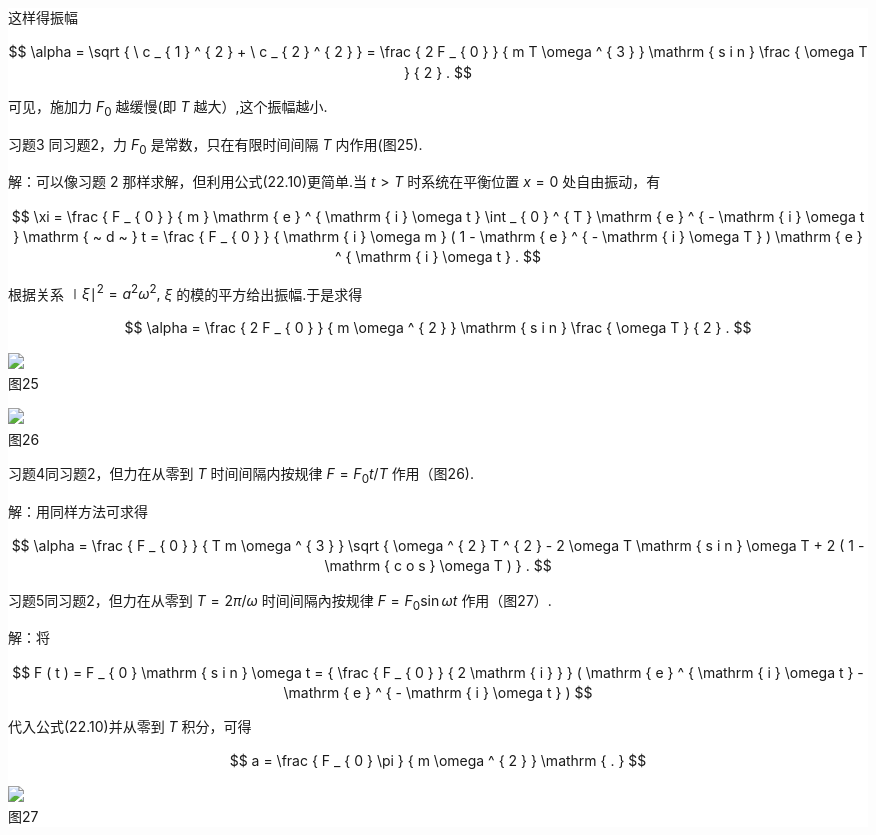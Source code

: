 这样得振幅

$$
\alpha = \sqrt { \ c _ { 1 } ^ { 2 } + \ c _ { 2 } ^ { 2 } } = \frac { 2 F _ { 0 } } { m T \omega ^ { 3 } } \mathrm { s i n } \frac { \omega T } { 2 } .
$$

可见，施加力 $F _ { 0 }$ 越缓慢(即 $T$ 越大）,这个振幅越小.

习题3 同习题2，力 $F _ { 0 }$ 是常数，只在有限时间间隔 $T$ 内作用(图25).

解：可以像习题 2 那样求解，但利用公式(22.10)更简单.当 $t > T$ 时系统在平衡位置 $x = 0$ 处自由振动，有

$$
\xi = \frac { F _ { 0 } } { m } \mathrm { e } ^ { \mathrm { i } \omega t } \int _ { 0 } ^ { T } \mathrm { e } ^ { - \mathrm { i } \omega t } \mathrm { ~ d ~ } t = \frac { F _ { 0 } } { \mathrm { i } \omega m } ( 1 - \mathrm { e } ^ { - \mathrm { i } \omega T } ) \mathrm { e } ^ { \mathrm { i } \omega t } .
$$

根据关系 $\mid \xi \mid ^ { 2 } = a ^ { 2 } \omega ^ { 2 } ,$ $\xi$ 的模的平方给出振幅.于是求得

$$
\alpha = \frac { 2 F _ { 0 } } { m \omega ^ { 2 } } \mathrm { s i n } \frac { \omega T } { 2 } .
$$

![](images/e2da42b4a5c3b83df0fd38feeb8b7a49171ed4ca03dd8103b611996ce833b959.jpg)  
图25

![](images/0fb5eb9f951aedd920a8b4459e6972fd2c1165d66b23499f94cea99a7a4c2c5c.jpg)  
图26

习题4同习题2，但力在从零到 $T$ 时间间隔内按规律 $F = F _ { 0 } t { \mathrm { / } } T$ 作用（图26).

解：用同样方法可求得

$$
\alpha = \frac { F _ { 0 } } { T m \omega ^ { 3 } } \sqrt { \omega ^ { 2 } T ^ { 2 } - 2 \omega T \mathrm { s i n } \omega T + 2 ( 1 - \mathrm { c o s } \omega T ) } .
$$

习题5同习题2，但力在从零到 $T = 2 \pi / \omega$ 时间间隔內按规律 $F = F _ { 0 } \sin \omega t$ 作用（图27）.

解：将

$$
F ( t ) = F _ { 0 } \mathrm { s i n } \omega t = { \frac { F _ { 0 } } { 2 \mathrm { i } } } ( \mathrm { e } ^ { \mathrm { i } \omega t } - \mathrm { e } ^ { - \mathrm { i } \omega t } )
$$

代入公式(22.10)并从零到 $T$ 积分，可得

$$
a = \frac { F _ { 0 } \pi } { m \omega ^ { 2 } } \mathrm { . }
$$

![](images/bb55f9b678d6b13a97298b53e51c94cb221ebff5a8288d25235db1815145cf7a.jpg)  
图27
